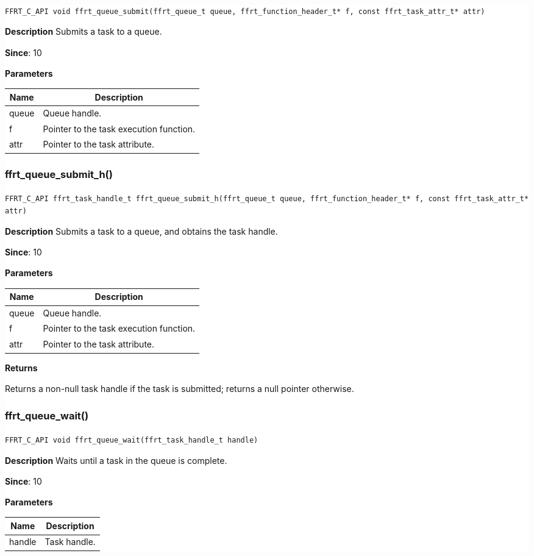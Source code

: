 ```
FFRT_C_API void ffrt_queue_submit(ffrt_queue_t queue, ffrt_function_header_t* f, const ffrt_task_attr_t* attr)
```
**Description**
Submits a task to a queue.

**Since**: 10

**Parameters**

| Name| Description| 
| -------- | -------- |
| queue | Queue handle. | 
| f | Pointer to the task execution function. | 
| attr | Pointer to the task attribute. | 


### ffrt_queue_submit_h()

```
FFRT_C_API ffrt_task_handle_t ffrt_queue_submit_h(ffrt_queue_t queue, ffrt_function_header_t* f, const ffrt_task_attr_t* attr)
```
**Description**
Submits a task to a queue, and obtains the task handle.

**Since**: 10

**Parameters**

| Name| Description| 
| -------- | -------- |
| queue | Queue handle. | 
| f | Pointer to the task execution function. | 
| attr | Pointer to the task attribute. | 

**Returns**

Returns a non-null task handle if the task is submitted; returns a null pointer otherwise.


### ffrt_queue_wait()

```
FFRT_C_API void ffrt_queue_wait(ffrt_task_handle_t handle)
```
**Description**
Waits until a task in the queue is complete.

**Since**: 10

**Parameters**

| Name| Description| 
| -------- | -------- |
| handle | Task handle. | 
